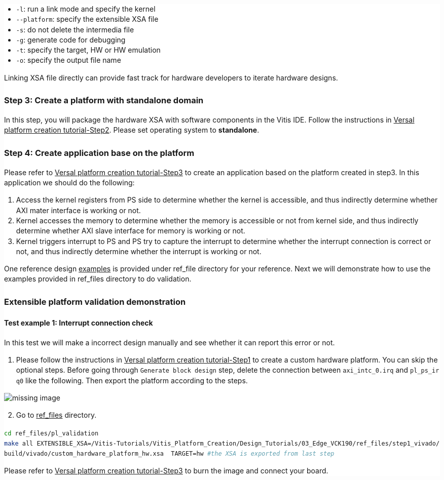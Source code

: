   -  `-l`: run a link mode and specify the kernel 
   -  `--platform`: specify the extensible XSA file
   -  `-s`: do not delete the intermedia file
   -  `-g`: generate code for debugging
   -  `-t`: specify the target, HW or HW emulation
   -  `-o`: specify the output file name

Linking XSA file directly can provide fast track for hardware developers to iterate hardware designs​.

### Step 3: Create a platform with standalone domain

In this step, you will package the hardware XSA with software components in the Vitis IDE. Follow the instructions in [Versal platform creation tutorial-Step2](../../Design_Tutorials/03_Edge_VCK190/step2.md). Please set operating system to **standalone**.


### Step 4: Create application base on the platform

Please refer to [Versal platform creation tutorial-Step3](../../Design_Tutorials/03_Edge_VCK190/step3.md) to create an application based on the platform created in step3. In this application we should do the following:

   1. Access the kernel registers from PS side to determine whether the kernel is accessible, and thus indirectly determine whether AXI mater interface is working or not.
   2. Kernel accesses the memory to determine whether the memory is accessible or not from kernel side, and thus indirectly determine whether AXI slave interface for memory is working or not.
   3. Kernel triggers interrupt to PS and PS try to capture the interrupt to determine whether the interrupt connection is correct or not, and thus indirectly determine whether the interrupt is working or not. 

   One reference design [examples](ref_files/) is provided under ref_file directory for your reference. Next we will demonstrate how to use the examples provided in ref_files directory to do validation.

### Extensible platform validation demonstration

#### Test example 1: Interrupt connection check

   In this test we will make a incorrect design manually and see whether it can report this error or not.

   1. Please follow the instructions in [Versal platform creation tutorial-Step1](../../Design_Tutorials/03_Edge_VCK190/step1.md) to create a custom hardware platform. You can skip the optional steps. Before going through `Generate block design` step, delete the connection between `axi_intc_0.irq` and `pl_ps_irq0` like the following. Then export the platform according to the steps.


   ![missing image](images/delete_irq_connection.PNG)

   2. Go to [ref_files](ref_files/) directory.

   ```bash
   cd ref_files/pl_validation
   make all EXTENSIBLE_XSA=/Vitis-Tutorials/Vitis_Platform_Creation/Design_Tutorials/03_Edge_VCK190/ref_files/step1_vivado/build/vivado/custom_hardware_platform_hw.xsa  TARGET=hw #the XSA is exported from last step
   ```
   Please refer to [Versal platform creation tutorial-Step3](../../Design_Tutorials/03_Edge_VCK190/step3.md) to burn the image and connect your board.
